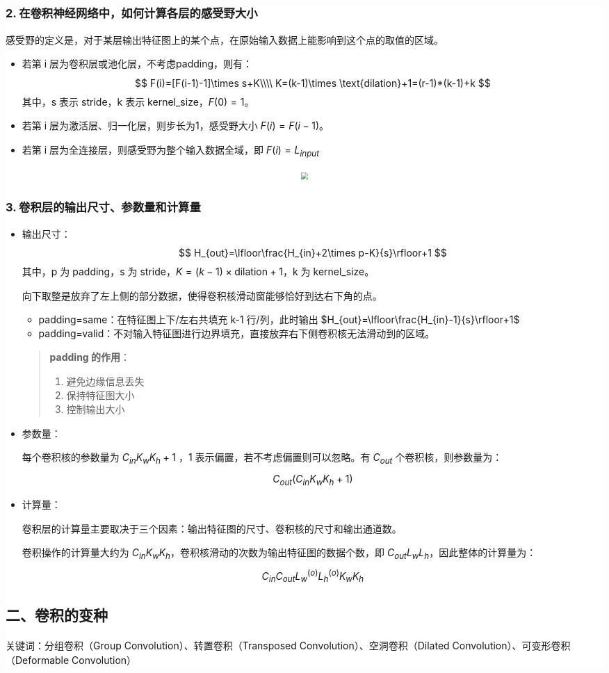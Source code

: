 ### 2. 在卷积神经网络中，如何计算各层的感受野大小

感受野的定义是，对于某层输出特征图上的某个点，在原始输入数据上能影响到这个点的取值的区域。

* 若第 i 层为卷积层或池化层，不考虑padding，则有：
  $$
  F(i)=[F(i-1)-1]\times s+K\\\\ K=(k-1)\times \text{dilation}+1=(r-1)*(k-1)+k
  $$
  其中，s 表示 stride，k 表示 kernel_size，$F(0)=1$。

* 若第 i 层为激活层、归一化层，则步长为1，感受野大小 $F(i)=F(i-1)$。

* 若第 i 层为全连接层，则感受野为整个输入数据全域，即 $F(i)=L_{input}$

<div align=center><img src="1.png" style="zoom:65%;" /></div>

### 3. 卷积层的输出尺寸、参数量和计算量

* 输出尺寸：
  $$
  H_{out}=\lfloor\frac{H_{in}+2\times p-K}{s}\rfloor+1
  $$
  其中，p 为 padding，s 为 stride，$K=(k-1)\times\text{dilation}+1$，k 为 kernel_size。

  向下取整是放弃了左上侧的部分数据，使得卷积核滑动窗能够恰好到达右下角的点。

  * padding=same：在特征图上下/左右共填充 k-1 行/列，此时输出 $H_{out}=\lfloor\frac{H_{in}-1}{s}\rfloor+1$
  * padding=valid：不对输入特征图进行边界填充，直接放弃右下侧卷积核无法滑动到的区域。

  > **padding 的作用**：
  >
  > 1. 避免边缘信息丢失
  > 2. 保持特征图大小
  > 3. 控制输出大小

* 参数量：

  每个卷积核的参数量为 $C_{in}K_wK_h+1$ ，1 表示偏置，若不考虑偏置则可以忽略。有 $C_{out}$ 个卷积核，则参数量为：
  $$
  C_{out}(C_{in}K_wK_h+1)
  $$

* 计算量：

  卷积层的计算量主要取决于三个因素：输出特征图的尺寸、卷积核的尺寸和输出通道数。

  卷积操作的计算量大约为 $C_{in}K_wK_h$，卷积核滑动的次数为输出特征图的数据个数，即 $C_{out}L_wL_h$，因此整体的计算量为：
  $$
  C_{in}C_{out}L_w^{(o)}L_h^{(o)}K_wK_h
  $$

## 二、卷积的变种

关键词：分组卷积（Group Convolution）、转置卷积（Transposed Convolution）、空洞卷积（Dilated Convolution）、可变形卷积（Deformable Convolution）
